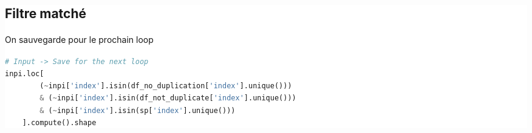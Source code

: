 ## Filtre matché

On sauvegarde pour le prochain loop

```python
# Input -> Save for the next loop 
inpi.loc[
        (~inpi['index'].isin(df_no_duplication['index'].unique()))
        & (~inpi['index'].isin(df_not_duplicate['index'].unique()))
        & (~inpi['index'].isin(sp['index'].unique()))
    ].compute().shape
```
